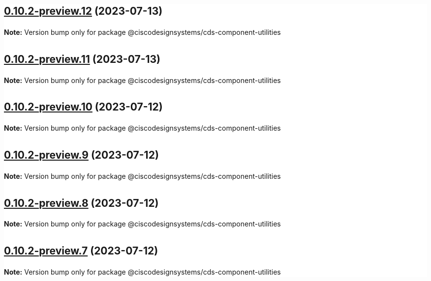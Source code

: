 
## [0.10.2-preview.12](https://github.com/ciscodesignsystems/magnetic-common-design-system/compare/v0.10.2-preview.11...v0.10.2-preview.12) (2023-07-13)

**Note:** Version bump only for package @ciscodesignsystems/cds-component-utilities





## [0.10.2-preview.11](https://github.com/ciscodesignsystems/magnetic-common-design-system/compare/v0.10.2-preview.10...v0.10.2-preview.11) (2023-07-13)

**Note:** Version bump only for package @ciscodesignsystems/cds-component-utilities





## [0.10.2-preview.10](https://github.com/ciscodesignsystems/magnetic-common-design-system/compare/v0.10.2-preview.9...v0.10.2-preview.10) (2023-07-12)

**Note:** Version bump only for package @ciscodesignsystems/cds-component-utilities





## [0.10.2-preview.9](https://github.com/ciscodesignsystems/magnetic-common-design-system/compare/v0.10.2-preview.8...v0.10.2-preview.9) (2023-07-12)

**Note:** Version bump only for package @ciscodesignsystems/cds-component-utilities





## [0.10.2-preview.8](https://github.com/ciscodesignsystems/magnetic-common-design-system/compare/v0.10.2-preview.7...v0.10.2-preview.8) (2023-07-12)

**Note:** Version bump only for package @ciscodesignsystems/cds-component-utilities





## [0.10.2-preview.7](https://github.com/ciscodesignsystems/magnetic-common-design-system/compare/v0.10.2-preview.6...v0.10.2-preview.7) (2023-07-12)

**Note:** Version bump only for package @ciscodesignsystems/cds-component-utilities




